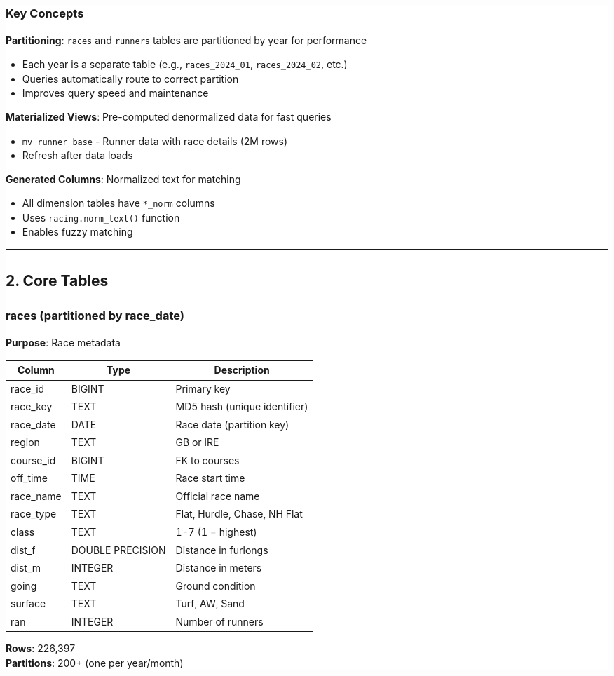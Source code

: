 ### Key Concepts

**Partitioning**: `races` and `runners` tables are partitioned by year for performance
- Each year is a separate table (e.g., `races_2024_01`, `races_2024_02`, etc.)
- Queries automatically route to correct partition
- Improves query speed and maintenance

**Materialized Views**: Pre-computed denormalized data for fast queries
- `mv_runner_base` - Runner data with race details (2M rows)
- Refresh after data loads

**Generated Columns**: Normalized text for matching
- All dimension tables have `*_norm` columns
- Uses `racing.norm_text()` function
- Enables fuzzy matching

---

## 2. Core Tables

### races (partitioned by race_date)

**Purpose**: Race metadata

| Column | Type | Description |
|--------|------|-------------|
| race_id | BIGINT | Primary key |
| race_key | TEXT | MD5 hash (unique identifier) |
| race_date | DATE | Race date (partition key) |
| region | TEXT | GB or IRE |
| course_id | BIGINT | FK to courses |
| off_time | TIME | Race start time |
| race_name | TEXT | Official race name |
| race_type | TEXT | Flat, Hurdle, Chase, NH Flat |
| class | TEXT | 1-7 (1 = highest) |
| dist_f | DOUBLE PRECISION | Distance in furlongs |
| dist_m | INTEGER | Distance in meters |
| going | TEXT | Ground condition |
| surface | TEXT | Turf, AW, Sand |
| ran | INTEGER | Number of runners |

**Rows**: 226,397  
**Partitions**: 200+ (one per year/month)
